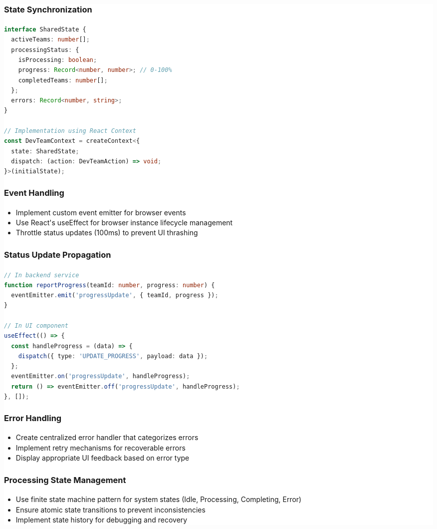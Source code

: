 ### State Synchronization
```typescript
interface SharedState {
  activeTeams: number[];
  processingStatus: {
    isProcessing: boolean;
    progress: Record<number, number>; // 0-100%
    completedTeams: number[];
  };
  errors: Record<number, string>;
}

// Implementation using React Context
const DevTeamContext = createContext<{
  state: SharedState;
  dispatch: (action: DevTeamAction) => void;
}>(initialState);
```

### Event Handling
- Implement custom event emitter for browser events
- Use React's useEffect for browser instance lifecycle management
- Throttle status updates (100ms) to prevent UI thrashing

### Status Update Propagation
```typescript
// In backend service
function reportProgress(teamId: number, progress: number) {
  eventEmitter.emit('progressUpdate', { teamId, progress });
}

// In UI component
useEffect(() => {
  const handleProgress = (data) => {
    dispatch({ type: 'UPDATE_PROGRESS', payload: data });
  };
  eventEmitter.on('progressUpdate', handleProgress);
  return () => eventEmitter.off('progressUpdate', handleProgress);
}, []);
```

### Error Handling
- Create centralized error handler that categorizes errors
- Implement retry mechanisms for recoverable errors
- Display appropriate UI feedback based on error type

### Processing State Management
- Use finite state machine pattern for system states (Idle, Processing, Completing, Error)
- Ensure atomic state transitions to prevent inconsistencies
- Implement state history for debugging and recovery
